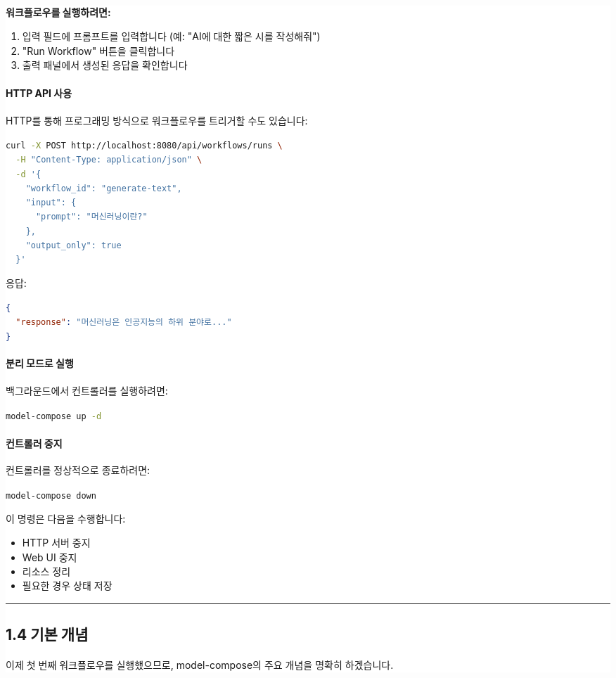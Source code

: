 **워크플로우를 실행하려면:**
1. 입력 필드에 프롬프트를 입력합니다 (예: "AI에 대한 짧은 시를 작성해줘")
2. "Run Workflow" 버튼을 클릭합니다
3. 출력 패널에서 생성된 응답을 확인합니다

#### HTTP API 사용

HTTP를 통해 프로그래밍 방식으로 워크플로우를 트리거할 수도 있습니다:

```bash
curl -X POST http://localhost:8080/api/workflows/runs \
  -H "Content-Type: application/json" \
  -d '{
    "workflow_id": "generate-text",
    "input": {
      "prompt": "머신러닝이란?"
    },
    "output_only": true
  }'
```

응답:

```json
{
  "response": "머신러닝은 인공지능의 하위 분야로..."
}
```

#### 분리 모드로 실행

백그라운드에서 컨트롤러를 실행하려면:

```bash
model-compose up -d
```

#### 컨트롤러 중지

컨트롤러를 정상적으로 종료하려면:

```bash
model-compose down
```

이 명령은 다음을 수행합니다:
- HTTP 서버 중지
- Web UI 중지
- 리소스 정리
- 필요한 경우 상태 저장

---

## 1.4 기본 개념

이제 첫 번째 워크플로우를 실행했으므로, model-compose의 주요 개념을 명확히 하겠습니다.
